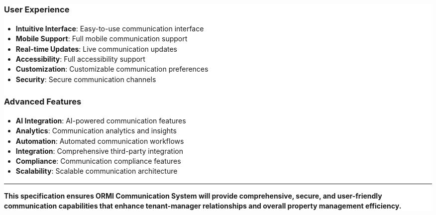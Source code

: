 ### **User Experience**
- **Intuitive Interface**: Easy-to-use communication interface
- **Mobile Support**: Full mobile communication support
- **Real-time Updates**: Live communication updates
- **Accessibility**: Full accessibility support
- **Customization**: Customizable communication preferences
- **Security**: Secure communication channels

### **Advanced Features**
- **AI Integration**: AI-powered communication features
- **Analytics**: Communication analytics and insights
- **Automation**: Automated communication workflows
- **Integration**: Comprehensive third-party integration
- **Compliance**: Communication compliance features
- **Scalability**: Scalable communication architecture

---

**This specification ensures ORMI Communication System will provide comprehensive, secure, and user-friendly communication capabilities that enhance tenant-manager relationships and overall property management efficiency.** 